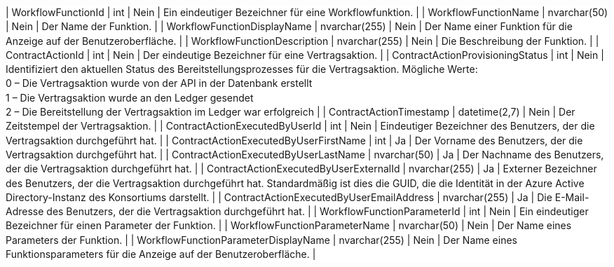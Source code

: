 | WorkflowFunctionId                       | int           | Nein           | Ein eindeutiger Bezeichner für eine Workflowfunktion.                                                                                                                                                                                                                                                                   |
| WorkflowFunctionName                     | nvarchar(50)  | Nein           | Der Name der Funktion.                                                                                                                                                                                                                                                                                      |
| WorkflowFunctionDisplayName              | nvarchar(255) | Nein           | Der Name einer Funktion für die Anzeige auf der Benutzeroberfläche.                                                                                                                                                                                                                                                  |
| WorkflowFunctionDescription              | nvarchar(255) | Nein           | Die Beschreibung der Funktion.                                                                                                                                                                                                                                                                               |
| ContractActionId                         | int           | Nein           | Der eindeutige Bezeichner für eine Vertragsaktion.                                                                                                                                                                                                                                                                   |
| ContractActionProvisioningStatus         | int           | Nein           | Identifiziert den aktuellen Status des Bereitstellungsprozesses für die Vertragsaktion. Mögliche Werte:</br>0 – Die Vertragsaktion wurde von der API in der Datenbank erstellt</br>1 – Die Vertragsaktion wurde an den Ledger gesendet</br>2 – Die Bereitstellung der Vertragsaktion im Ledger war erfolgreich |
| ContractActionTimestamp                  | datetime(2,7) | Nein           | Der Zeitstempel der Vertragsaktion.                                                                                                                                                                                                                                                                          |
| ContractActionExecutedByUserId           | int           | Nein           | Eindeutiger Bezeichner des Benutzers, der die Vertragsaktion durchgeführt hat.                                                                                                                                                                                                                                               |
| ContractActionExecutedByUserFirstName    | int           | Ja         | Der Vorname des Benutzers, der die Vertragsaktion durchgeführt hat.                                                                                                                                                                                                                                                       |
| ContractActionExecutedByUserLastName     | nvarchar(50)  | Ja         | Der Nachname des Benutzers, der die Vertragsaktion durchgeführt hat.                                                                                                                                                                                                                                                        |
| ContractActionExecutedByUserExternalId   | nvarchar(255) | Ja         | Externer Bezeichner des Benutzers, der die Vertragsaktion durchgeführt hat.  Standardmäßig ist dies die GUID, die die Identität in der Azure Active Directory-Instanz des Konsortiums darstellt.                                                                                                                                                                                                            |
| ContractActionExecutedByUserEmailAddress | nvarchar(255) | Ja         | Die E-Mail-Adresse des Benutzers, der die Vertragsaktion durchgeführt hat.                                                                                                                                                                                                                                                |
| WorkflowFunctionParameterId              | int           | Nein           | Ein eindeutiger Bezeichner für einen Parameter der Funktion.                                                                                                                                                                                                                                                           |
| WorkflowFunctionParameterName            | nvarchar(50)  | Nein           | Der Name eines Parameters der Funktion.                                                                                                                                                                                                                                                                       |
| WorkflowFunctionParameterDisplayName     | nvarchar(255) | Nein           | Der Name eines Funktionsparameters für die Anzeige auf der Benutzeroberfläche.                                                                                                                                                                                                                                        |